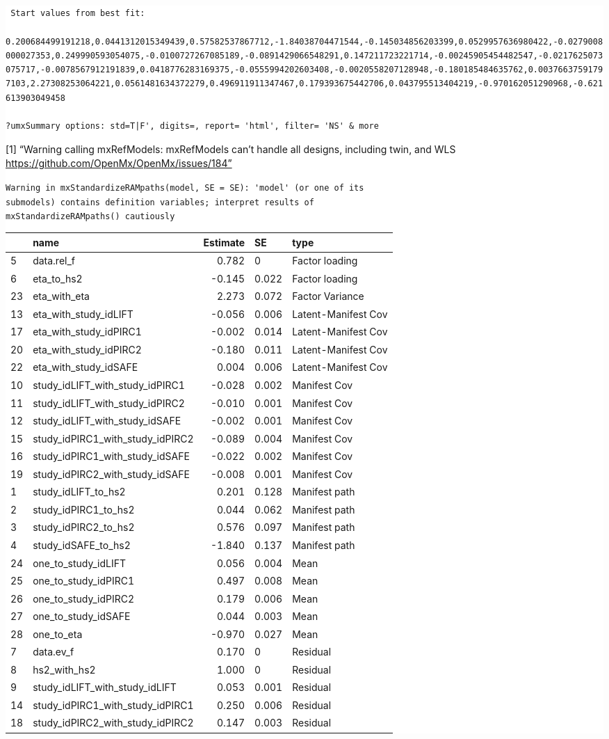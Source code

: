      Start values from best fit:

    0.200684499191218,0.0441312015349439,0.57582537867712,-1.84038704471544,-0.145034856203399,0.0529957636980422,-0.0279008000027353,0.249990593054075,-0.0100727267085189,-0.0891429066548291,0.147211723221714,-0.00245905454482547,-0.0217625073075717,-0.0078567912191839,0.0418776283169375,-0.0555994202603408,-0.0020558207128948,-0.180185484635762,0.00376637591797103,2.27308253064221,0.0561481634372279,0.496911911347467,0.179393675442706,0.043795513404219,-0.970162051290968,-0.621613903049458

    ?umxSummary options: std=T|F', digits=, report= 'html', filter= 'NS' & more

\[1\] “Warning calling mxRefModels: mxRefModels can’t handle all
designs, including twin, and WLS
https://github.com/OpenMx/OpenMx/issues/184”

    Warning in mxStandardizeRAMpaths(model, SE = SE): 'model' (or one of its
    submodels) contains definition variables; interpret results of
    mxStandardizeRAMpaths() cautiously

|     | name                             | Estimate | SE    | type                |
|:----|:---------------------------------|---------:|:------|:--------------------|
| 5   | data.rel_f                       |    0.782 | 0     | Factor loading      |
| 6   | eta_to_hs2                       |   -0.145 | 0.022 | Factor loading      |
| 23  | eta_with_eta                     |    2.273 | 0.072 | Factor Variance     |
| 13  | eta_with_study_idLIFT            |   -0.056 | 0.006 | Latent-Manifest Cov |
| 17  | eta_with_study_idPIRC1           |   -0.002 | 0.014 | Latent-Manifest Cov |
| 20  | eta_with_study_idPIRC2           |   -0.180 | 0.011 | Latent-Manifest Cov |
| 22  | eta_with_study_idSAFE            |    0.004 | 0.006 | Latent-Manifest Cov |
| 10  | study_idLIFT_with_study_idPIRC1  |   -0.028 | 0.002 | Manifest Cov        |
| 11  | study_idLIFT_with_study_idPIRC2  |   -0.010 | 0.001 | Manifest Cov        |
| 12  | study_idLIFT_with_study_idSAFE   |   -0.002 | 0.001 | Manifest Cov        |
| 15  | study_idPIRC1_with_study_idPIRC2 |   -0.089 | 0.004 | Manifest Cov        |
| 16  | study_idPIRC1_with_study_idSAFE  |   -0.022 | 0.002 | Manifest Cov        |
| 19  | study_idPIRC2_with_study_idSAFE  |   -0.008 | 0.001 | Manifest Cov        |
| 1   | study_idLIFT_to_hs2              |    0.201 | 0.128 | Manifest path       |
| 2   | study_idPIRC1_to_hs2             |    0.044 | 0.062 | Manifest path       |
| 3   | study_idPIRC2_to_hs2             |    0.576 | 0.097 | Manifest path       |
| 4   | study_idSAFE_to_hs2              |   -1.840 | 0.137 | Manifest path       |
| 24  | one_to_study_idLIFT              |    0.056 | 0.004 | Mean                |
| 25  | one_to_study_idPIRC1             |    0.497 | 0.008 | Mean                |
| 26  | one_to_study_idPIRC2             |    0.179 | 0.006 | Mean                |
| 27  | one_to_study_idSAFE              |    0.044 | 0.003 | Mean                |
| 28  | one_to_eta                       |   -0.970 | 0.027 | Mean                |
| 7   | data.ev_f                        |    0.170 | 0     | Residual            |
| 8   | hs2_with_hs2                     |    1.000 | 0     | Residual            |
| 9   | study_idLIFT_with_study_idLIFT   |    0.053 | 0.001 | Residual            |
| 14  | study_idPIRC1_with_study_idPIRC1 |    0.250 | 0.006 | Residual            |
| 18  | study_idPIRC2_with_study_idPIRC2 |    0.147 | 0.003 | Residual            |